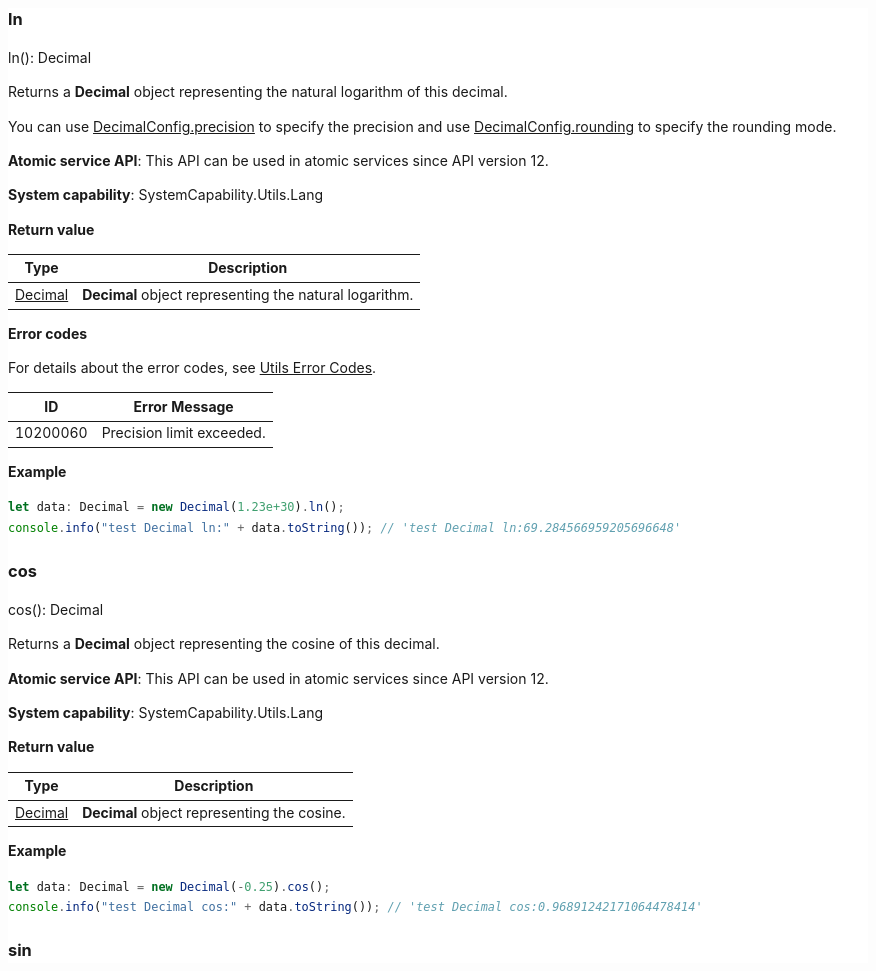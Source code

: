 ### ln

ln(): Decimal

Returns a **Decimal** object representing the natural logarithm of this decimal.

You can use [DecimalConfig.precision](#decimalconfig) to specify the precision and use [DecimalConfig.rounding](#decimalconfig) to specify the rounding mode.

**Atomic service API**: This API can be used in atomic services since API version 12.

**System capability**: SystemCapability.Utils.Lang

**Return value**

| Type               | Description                                 |
| ------------------- | ------------------------------------- |
| [Decimal](#decimal) | **Decimal** object representing the natural logarithm.|

**Error codes**

For details about the error codes, see [Utils Error Codes](errorcode-utils.md).

| ID| Error Message                 |
| -------- | ------------------------- |
| 10200060 | Precision limit exceeded. |

**Example**

```ts
let data: Decimal = new Decimal(1.23e+30).ln();
console.info("test Decimal ln:" + data.toString()); // 'test Decimal ln:69.284566959205696648'
```

### cos

cos(): Decimal

Returns a **Decimal** object representing the cosine of this decimal.

**Atomic service API**: This API can be used in atomic services since API version 12.

**System capability**: SystemCapability.Utils.Lang

**Return value**

| Type               | Description                             |
| ------------------- | --------------------------------- |
| [Decimal](#decimal) | **Decimal** object representing the cosine.|

**Example**

```ts
let data: Decimal = new Decimal(-0.25).cos();
console.info("test Decimal cos:" + data.toString()); // 'test Decimal cos:0.96891242171064478414'
```

### sin
